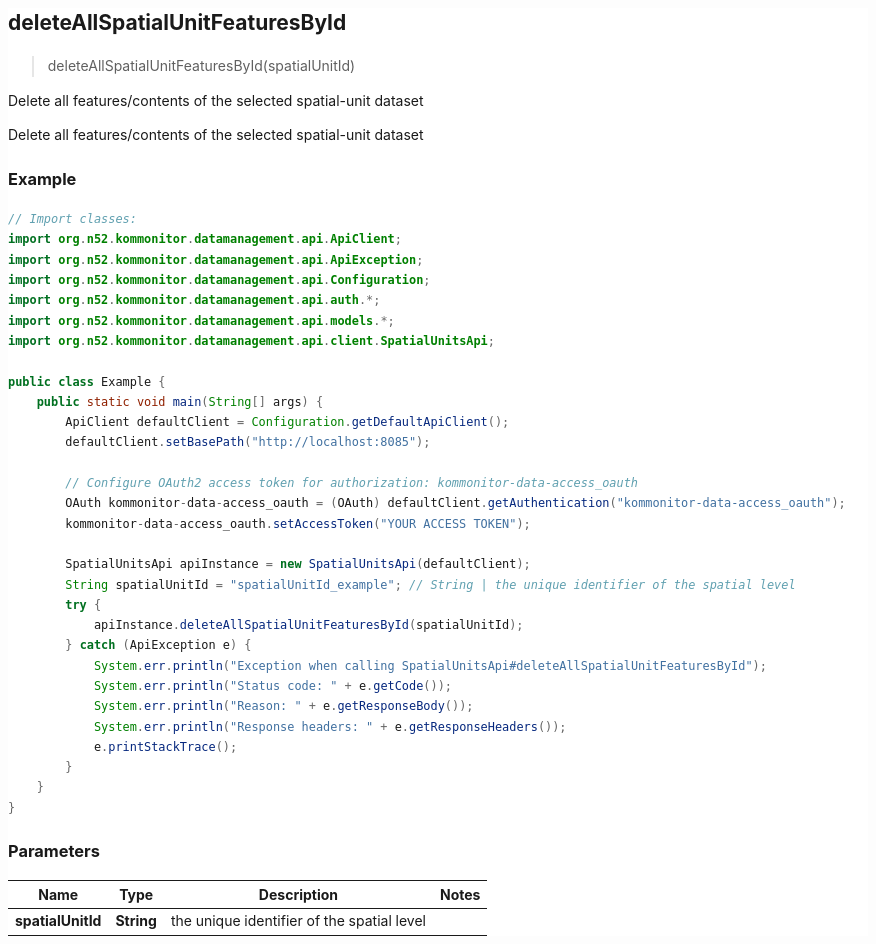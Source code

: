 
## deleteAllSpatialUnitFeaturesById

> deleteAllSpatialUnitFeaturesById(spatialUnitId)

Delete all features/contents of the selected spatial-unit dataset

Delete all features/contents of the selected spatial-unit dataset

### Example

```java
// Import classes:
import org.n52.kommonitor.datamanagement.api.ApiClient;
import org.n52.kommonitor.datamanagement.api.ApiException;
import org.n52.kommonitor.datamanagement.api.Configuration;
import org.n52.kommonitor.datamanagement.api.auth.*;
import org.n52.kommonitor.datamanagement.api.models.*;
import org.n52.kommonitor.datamanagement.api.client.SpatialUnitsApi;

public class Example {
    public static void main(String[] args) {
        ApiClient defaultClient = Configuration.getDefaultApiClient();
        defaultClient.setBasePath("http://localhost:8085");
        
        // Configure OAuth2 access token for authorization: kommonitor-data-access_oauth
        OAuth kommonitor-data-access_oauth = (OAuth) defaultClient.getAuthentication("kommonitor-data-access_oauth");
        kommonitor-data-access_oauth.setAccessToken("YOUR ACCESS TOKEN");

        SpatialUnitsApi apiInstance = new SpatialUnitsApi(defaultClient);
        String spatialUnitId = "spatialUnitId_example"; // String | the unique identifier of the spatial level
        try {
            apiInstance.deleteAllSpatialUnitFeaturesById(spatialUnitId);
        } catch (ApiException e) {
            System.err.println("Exception when calling SpatialUnitsApi#deleteAllSpatialUnitFeaturesById");
            System.err.println("Status code: " + e.getCode());
            System.err.println("Reason: " + e.getResponseBody());
            System.err.println("Response headers: " + e.getResponseHeaders());
            e.printStackTrace();
        }
    }
}
```

### Parameters


| Name | Type | Description  | Notes |
|------------- | ------------- | ------------- | -------------|
| **spatialUnitId** | **String**| the unique identifier of the spatial level | |
